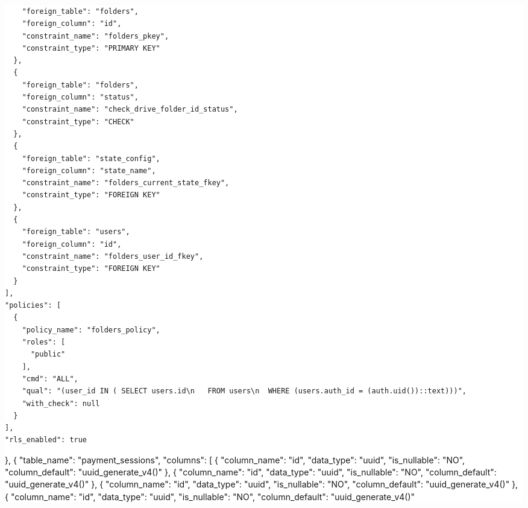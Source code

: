         "foreign_table": "folders",
        "foreign_column": "id",
        "constraint_name": "folders_pkey",
        "constraint_type": "PRIMARY KEY"
      },
      {
        "foreign_table": "folders",
        "foreign_column": "status",
        "constraint_name": "check_drive_folder_id_status",
        "constraint_type": "CHECK"
      },
      {
        "foreign_table": "state_config",
        "foreign_column": "state_name",
        "constraint_name": "folders_current_state_fkey",
        "constraint_type": "FOREIGN KEY"
      },
      {
        "foreign_table": "users",
        "foreign_column": "id",
        "constraint_name": "folders_user_id_fkey",
        "constraint_type": "FOREIGN KEY"
      }
    ],
    "policies": [
      {
        "policy_name": "folders_policy",
        "roles": [
          "public"
        ],
        "cmd": "ALL",
        "qual": "(user_id IN ( SELECT users.id\n   FROM users\n  WHERE (users.auth_id = (auth.uid())::text)))",
        "with_check": null
      }
    ],
    "rls_enabled": true
  },
  {
    "table_name": "payment_sessions",
    "columns": [
      {
        "column_name": "id",
        "data_type": "uuid",
        "is_nullable": "NO",
        "column_default": "uuid_generate_v4()"
      },
      {
        "column_name": "id",
        "data_type": "uuid",
        "is_nullable": "NO",
        "column_default": "uuid_generate_v4()"
      },
      {
        "column_name": "id",
        "data_type": "uuid",
        "is_nullable": "NO",
        "column_default": "uuid_generate_v4()"
      },
      {
        "column_name": "id",
        "data_type": "uuid",
        "is_nullable": "NO",
        "column_default": "uuid_generate_v4()"